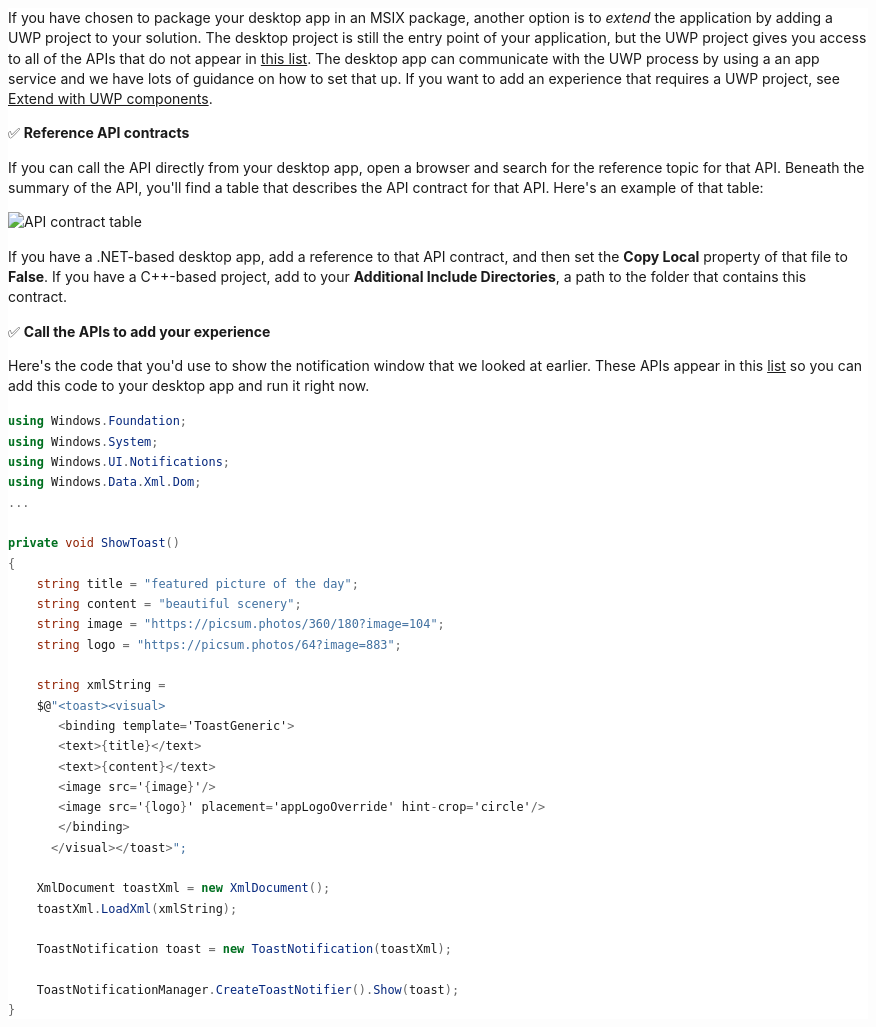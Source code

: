 If you have chosen to package your desktop app in an MSIX package, another option is to *extend* the application by adding a UWP project to your solution. The desktop project is still the entry point of your application, but the UWP project gives you access to all of the APIs that do not appear in [this list](desktop-to-uwp-supported-api.md). The desktop app can communicate with the UWP process by using a an app service and we have lots of guidance on how to set that up. If you want to add an experience that requires a UWP project, see [Extend with UWP components](desktop-to-uwp-extend.md).

:white_check_mark: **Reference API contracts**

If you can call the API directly from your desktop app, open a browser and search for the reference topic for that API.
Beneath the summary of the API, you'll find a table that describes the API contract for that API. Here's an example of that table:

![API contract table](images/desktop-to-uwp/contract-table.png)

If you have a .NET-based desktop app, add a reference to that API contract, and then set the **Copy Local** property of that file to **False**. If you have a C++-based project, add to your **Additional Include Directories**, a path to the folder that contains this contract.

:white_check_mark: **Call the APIs to add your experience**

Here's the code that you'd use to show the notification window that we looked at earlier. These APIs appear in this [list](desktop-to-uwp-supported-api.md) so you can add this code to your desktop app and run it right now.

```csharp
using Windows.Foundation;
using Windows.System;
using Windows.UI.Notifications;
using Windows.Data.Xml.Dom;
...

private void ShowToast()
{
    string title = "featured picture of the day";
    string content = "beautiful scenery";
    string image = "https://picsum.photos/360/180?image=104";
    string logo = "https://picsum.photos/64?image=883";

    string xmlString =
    $@"<toast><visual>
       <binding template='ToastGeneric'>
       <text>{title}</text>
       <text>{content}</text>
       <image src='{image}'/>
       <image src='{logo}' placement='appLogoOverride' hint-crop='circle'/>
       </binding>
      </visual></toast>";

    XmlDocument toastXml = new XmlDocument();
    toastXml.LoadXml(xmlString);

    ToastNotification toast = new ToastNotification(toastXml);

    ToastNotificationManager.CreateToastNotifier().Show(toast);
}
```
